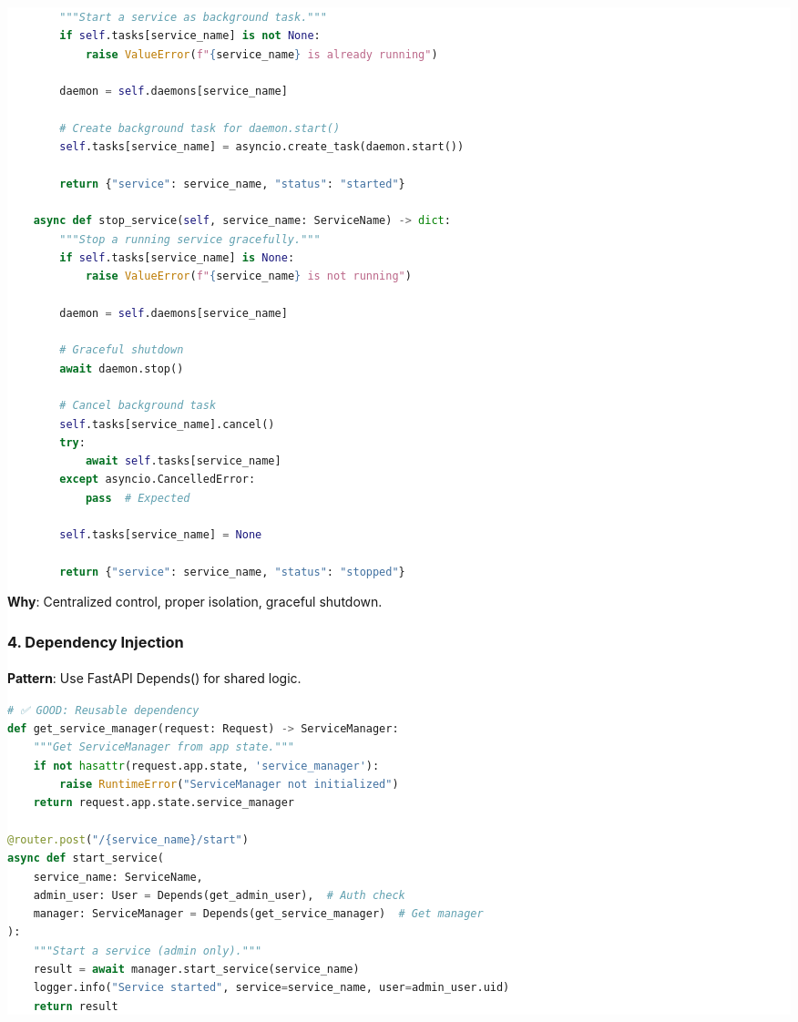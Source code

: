 ```python
        """Start a service as background task."""
        if self.tasks[service_name] is not None:
            raise ValueError(f"{service_name} is already running")

        daemon = self.daemons[service_name]

        # Create background task for daemon.start()
        self.tasks[service_name] = asyncio.create_task(daemon.start())

        return {"service": service_name, "status": "started"}

    async def stop_service(self, service_name: ServiceName) -> dict:
        """Stop a running service gracefully."""
        if self.tasks[service_name] is None:
            raise ValueError(f"{service_name} is not running")

        daemon = self.daemons[service_name]

        # Graceful shutdown
        await daemon.stop()

        # Cancel background task
        self.tasks[service_name].cancel()
        try:
            await self.tasks[service_name]
        except asyncio.CancelledError:
            pass  # Expected

        self.tasks[service_name] = None

        return {"service": service_name, "status": "stopped"}
```

**Why**: Centralized control, proper isolation, graceful shutdown.

### 4. Dependency Injection

**Pattern**: Use FastAPI Depends() for shared logic.

```python
# ✅ GOOD: Reusable dependency
def get_service_manager(request: Request) -> ServiceManager:
    """Get ServiceManager from app state."""
    if not hasattr(request.app.state, 'service_manager'):
        raise RuntimeError("ServiceManager not initialized")
    return request.app.state.service_manager

@router.post("/{service_name}/start")
async def start_service(
    service_name: ServiceName,
    admin_user: User = Depends(get_admin_user),  # Auth check
    manager: ServiceManager = Depends(get_service_manager)  # Get manager
):
    """Start a service (admin only)."""
    result = await manager.start_service(service_name)
    logger.info("Service started", service=service_name, user=admin_user.uid)
    return result
```
